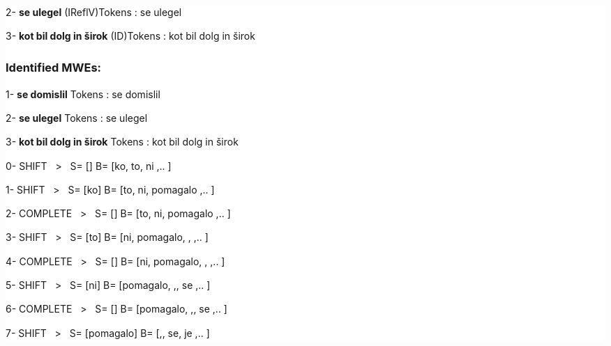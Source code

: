 2- **se ulegel** (IReflV)Tokens : 
se
ulegel


3- **kot bil dolg in širok** (ID)Tokens : 
kot
bil
dolg
in
širok


### Identified MWEs: 
1- **se domislil** Tokens : 
se
domislil


2- **se ulegel** Tokens : 
se
ulegel


3- **kot bil dolg in širok** Tokens : 
kot
bil
dolg
in
širok





0- SHIFT&nbsp;&nbsp;&nbsp;>&nbsp;&nbsp;&nbsp;S= []   B= [ko, to, ni ,.. ]



1- SHIFT&nbsp;&nbsp;&nbsp;>&nbsp;&nbsp;&nbsp;S= [ko]   B= [to, ni, pomagalo ,.. ]



2- COMPLETE&nbsp;&nbsp;&nbsp;>&nbsp;&nbsp;&nbsp;S= []   B= [to, ni, pomagalo ,.. ]



3- SHIFT&nbsp;&nbsp;&nbsp;>&nbsp;&nbsp;&nbsp;S= [to]   B= [ni, pomagalo, , ,.. ]



4- COMPLETE&nbsp;&nbsp;&nbsp;>&nbsp;&nbsp;&nbsp;S= []   B= [ni, pomagalo, , ,.. ]



5- SHIFT&nbsp;&nbsp;&nbsp;>&nbsp;&nbsp;&nbsp;S= [ni]   B= [pomagalo, ,, se ,.. ]



6- COMPLETE&nbsp;&nbsp;&nbsp;>&nbsp;&nbsp;&nbsp;S= []   B= [pomagalo, ,, se ,.. ]



7- SHIFT&nbsp;&nbsp;&nbsp;>&nbsp;&nbsp;&nbsp;S= [pomagalo]   B= [,, se, je ,.. ]


